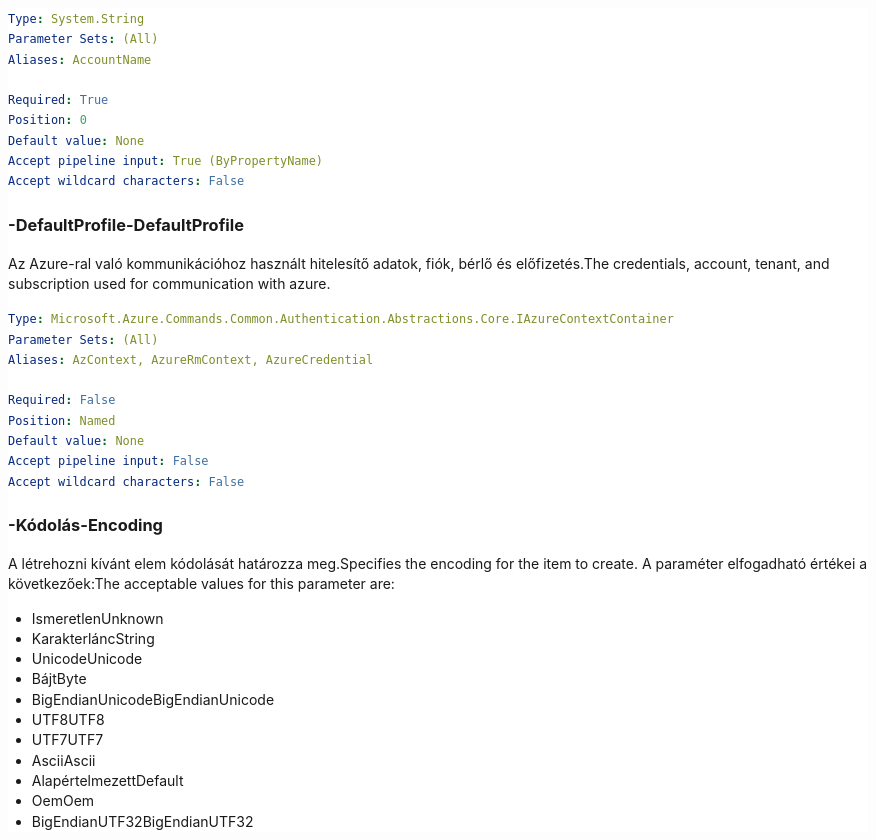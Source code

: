 ```yaml
Type: System.String
Parameter Sets: (All)
Aliases: AccountName

Required: True
Position: 0
Default value: None
Accept pipeline input: True (ByPropertyName)
Accept wildcard characters: False
```

### <span data-ttu-id="335b8-118">-DefaultProfile</span><span class="sxs-lookup"><span data-stu-id="335b8-118">-DefaultProfile</span></span>
<span data-ttu-id="335b8-119">Az Azure-ral való kommunikációhoz használt hitelesítő adatok, fiók, bérlő és előfizetés.</span><span class="sxs-lookup"><span data-stu-id="335b8-119">The credentials, account, tenant, and subscription used for communication with azure.</span></span>

```yaml
Type: Microsoft.Azure.Commands.Common.Authentication.Abstractions.Core.IAzureContextContainer
Parameter Sets: (All)
Aliases: AzContext, AzureRmContext, AzureCredential

Required: False
Position: Named
Default value: None
Accept pipeline input: False
Accept wildcard characters: False
```

### <span data-ttu-id="335b8-120">-Kódolás</span><span class="sxs-lookup"><span data-stu-id="335b8-120">-Encoding</span></span>
<span data-ttu-id="335b8-121">A létrehozni kívánt elem kódolását határozza meg.</span><span class="sxs-lookup"><span data-stu-id="335b8-121">Specifies the encoding for the item to create.</span></span>
<span data-ttu-id="335b8-122">A paraméter elfogadható értékei a következőek:</span><span class="sxs-lookup"><span data-stu-id="335b8-122">The acceptable values for this parameter are:</span></span>
- <span data-ttu-id="335b8-123">Ismeretlen</span><span class="sxs-lookup"><span data-stu-id="335b8-123">Unknown</span></span>
- <span data-ttu-id="335b8-124">Karakterlánc</span><span class="sxs-lookup"><span data-stu-id="335b8-124">String</span></span>
- <span data-ttu-id="335b8-125">Unicode</span><span class="sxs-lookup"><span data-stu-id="335b8-125">Unicode</span></span>
- <span data-ttu-id="335b8-126">Bájt</span><span class="sxs-lookup"><span data-stu-id="335b8-126">Byte</span></span>
- <span data-ttu-id="335b8-127">BigEndianUnicode</span><span class="sxs-lookup"><span data-stu-id="335b8-127">BigEndianUnicode</span></span>
- <span data-ttu-id="335b8-128">UTF8</span><span class="sxs-lookup"><span data-stu-id="335b8-128">UTF8</span></span>
- <span data-ttu-id="335b8-129">UTF7</span><span class="sxs-lookup"><span data-stu-id="335b8-129">UTF7</span></span>
- <span data-ttu-id="335b8-130">Ascii</span><span class="sxs-lookup"><span data-stu-id="335b8-130">Ascii</span></span>
- <span data-ttu-id="335b8-131">Alapértelmezett</span><span class="sxs-lookup"><span data-stu-id="335b8-131">Default</span></span>
- <span data-ttu-id="335b8-132">Oem</span><span class="sxs-lookup"><span data-stu-id="335b8-132">Oem</span></span>
- <span data-ttu-id="335b8-133">BigEndianUTF32</span><span class="sxs-lookup"><span data-stu-id="335b8-133">BigEndianUTF32</span></span>
